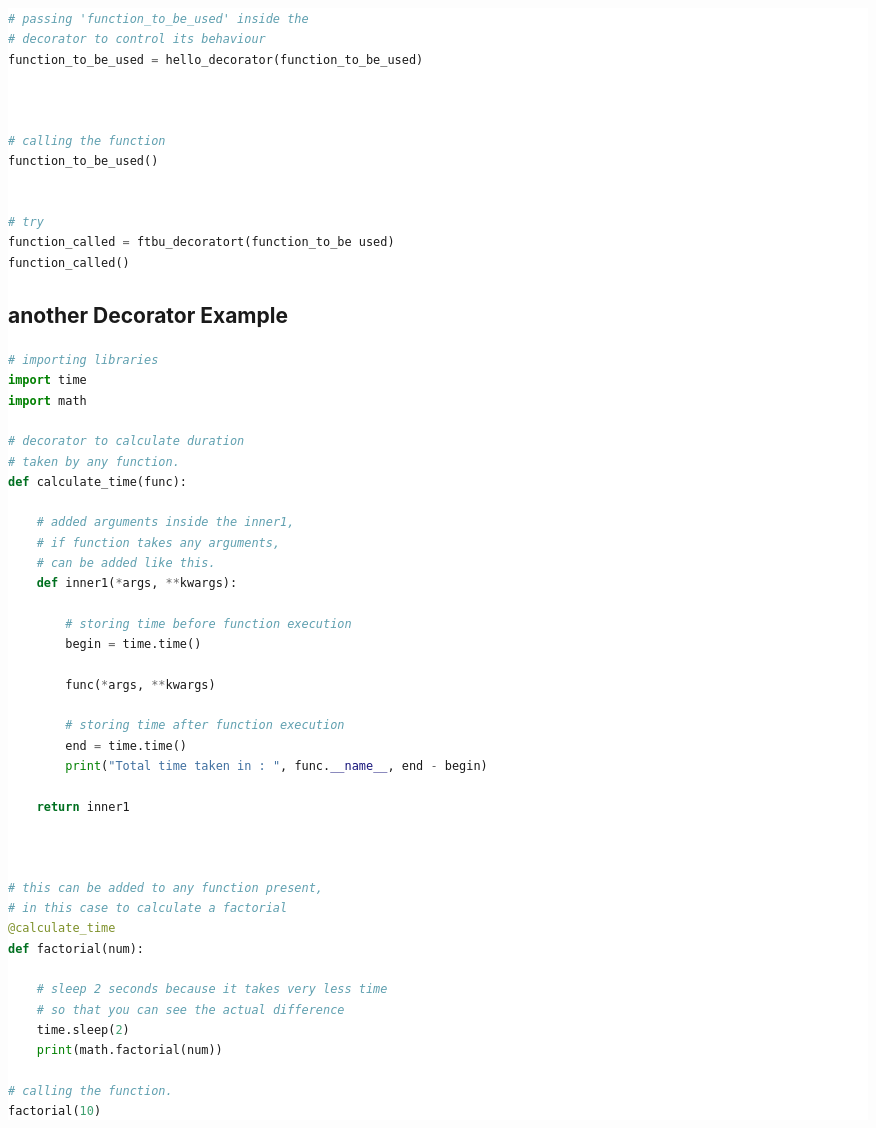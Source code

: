 ```python
# passing 'function_to_be_used' inside the
# decorator to control its behaviour
function_to_be_used = hello_decorator(function_to_be_used)



# calling the function
function_to_be_used()


# try 
function_called = ftbu_decoratort(function_to_be used)
function_called()
```

## another Decorator Example

```python
# importing libraries
import time
import math

# decorator to calculate duration
# taken by any function.
def calculate_time(func):
	
	# added arguments inside the inner1,
	# if function takes any arguments,
	# can be added like this.
	def inner1(*args, **kwargs):

		# storing time before function execution
		begin = time.time()
		
		func(*args, **kwargs)

		# storing time after function execution
		end = time.time()
		print("Total time taken in : ", func.__name__, end - begin)

	return inner1



# this can be added to any function present,
# in this case to calculate a factorial
@calculate_time
def factorial(num):

	# sleep 2 seconds because it takes very less time
	# so that you can see the actual difference
	time.sleep(2)
	print(math.factorial(num))

# calling the function.
factorial(10)
```
